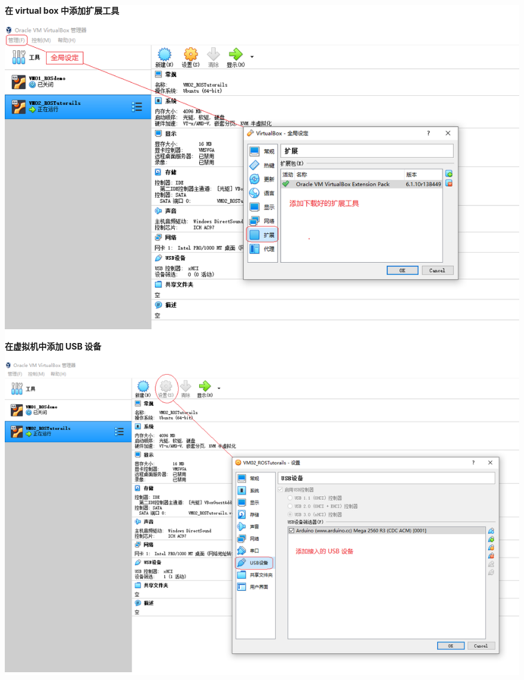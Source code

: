 **在 virtual box 中添加扩展工具**

![42_Ubuntu优化04.png](./images/ROS1Noetic/42_Ubuntu优化04.png "42_Ubuntu优化04.png")

**在虚拟机中添加 USB 设备**

![43_Ubuntu优化05.png](./images/ROS1Noetic/43_Ubuntu优化05.png "43_Ubuntu优化05.png")
